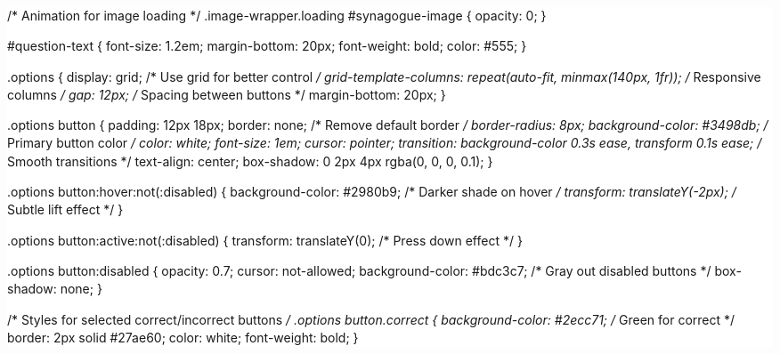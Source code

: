   /* Animation for image loading */
   .image-wrapper.loading #synagogue-image {
       opacity: 0;
   }

  #question-text {
    font-size: 1.2em;
    margin-bottom: 20px;
    font-weight: bold;
    color: #555;
  }

  .options {
    display: grid; /* Use grid for better control */
    grid-template-columns: repeat(auto-fit, minmax(140px, 1fr)); /* Responsive columns */
    gap: 12px; /* Spacing between buttons */
    margin-bottom: 20px;
  }

  .options button {
    padding: 12px 18px;
    border: none; /* Remove default border */
    border-radius: 8px;
    background-color: #3498db; /* Primary button color */
    color: white;
    font-size: 1em;
    cursor: pointer;
    transition: background-color 0.3s ease, transform 0.1s ease; /* Smooth transitions */
    text-align: center;
    box-shadow: 0 2px 4px rgba(0, 0, 0, 0.1);
  }

  .options button:hover:not(:disabled) {
    background-color: #2980b9; /* Darker shade on hover */
    transform: translateY(-2px); /* Subtle lift effect */
  }

   .options button:active:not(:disabled) {
     transform: translateY(0); /* Press down effect */
   }

  .options button:disabled {
    opacity: 0.7;
    cursor: not-allowed;
    background-color: #bdc3c7; /* Gray out disabled buttons */
    box-shadow: none;
  }

  /* Styles for selected correct/incorrect buttons */
  .options button.correct {
      background-color: #2ecc71; /* Green for correct */
      border: 2px solid #27ae60;
      color: white;
      font-weight: bold;
  }
